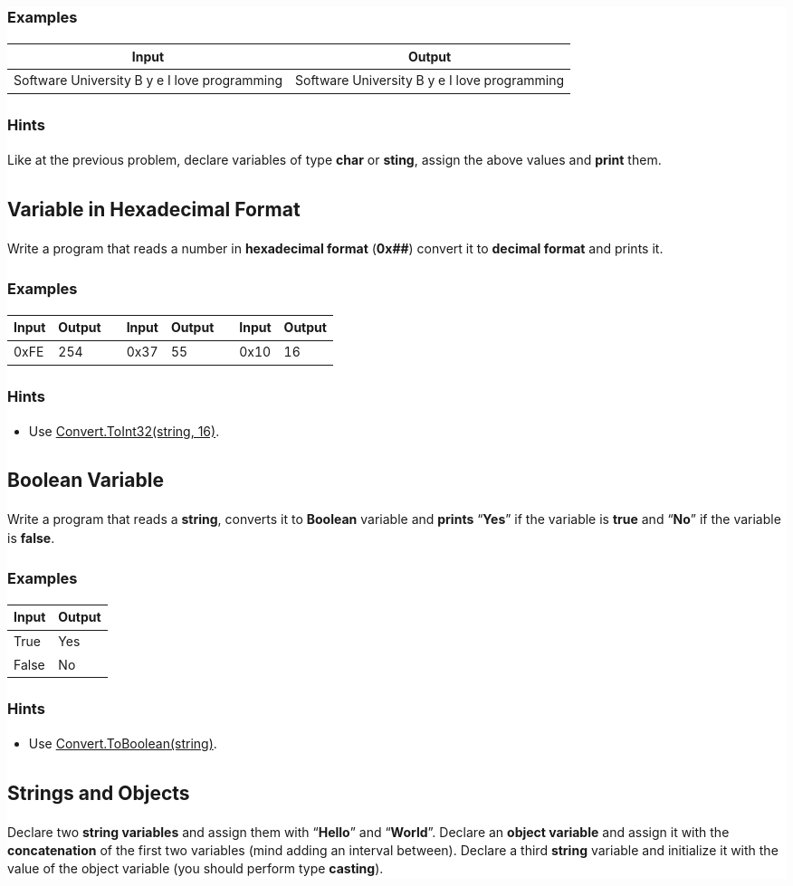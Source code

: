 ### Examples

| **Input**                                    | **Output**                                   |
|----------------------------------------------|----------------------------------------------|
| Software University B y e I love programming | Software University B y e I love programming |

### Hints

Like at the previous problem, declare variables of type **char** or **sting**,
assign the above values and **print** them.

Variable in Hexadecimal Format
------------------------------

Write a program that reads a number in **hexadecimal format** (**0x\#\#**)
convert it to **decimal format** and prints it.

### Examples

| **Input** | **Output** |   | **Input** | **Output** |   | **Input** | **Output** |
|-----------|------------|---|-----------|------------|---|-----------|------------|
| 0xFE      | 254        |   | 0x37      | 55         |   | 0x10      | 16         |

### Hints

-   Use [Convert.ToInt32(string,
    16)](https://msdn.microsoft.com/en-us/library/1k20k614(v=vs.110).aspx).

Boolean Variable
----------------

Write a program that reads a **string**, converts it to **Boolean** variable and
**prints** “**Yes**” if the variable is **true** and “**No**” if the variable is
**false**.

### Examples

| **Input** | **Output** |
|-----------|------------|
| True      | Yes        |
| False     | No         |

### Hints

-   Use
    [Convert.ToBoolean(string)](https://msdn.microsoft.com/en-us/library/86hw82a3(v=vs.110).aspx).

Strings and Objects
-------------------

Declare two **string variables** and assign them with “**Hello**” and
“**World**”. Declare an **object variable** and assign it with the
**concatenation** of the first two variables (mind adding an interval between).
Declare a third **string** variable and initialize it with the value of the
object variable (you should perform type **casting**).
